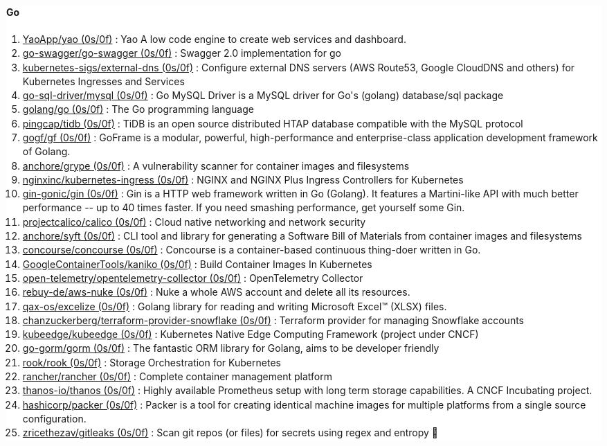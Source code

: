 #### Go
1. [YaoApp/yao (0s/0f)](https://github.com/YaoApp/yao) : Yao A low code engine to create web services and dashboard.
2. [go-swagger/go-swagger (0s/0f)](https://github.com/go-swagger/go-swagger) : Swagger 2.0 implementation for go
3. [kubernetes-sigs/external-dns (0s/0f)](https://github.com/kubernetes-sigs/external-dns) : Configure external DNS servers (AWS Route53, Google CloudDNS and others) for Kubernetes Ingresses and Services
4. [go-sql-driver/mysql (0s/0f)](https://github.com/go-sql-driver/mysql) : Go MySQL Driver is a MySQL driver for Go's (golang) database/sql package
5. [golang/go (0s/0f)](https://github.com/golang/go) : The Go programming language
6. [pingcap/tidb (0s/0f)](https://github.com/pingcap/tidb) : TiDB is an open source distributed HTAP database compatible with the MySQL protocol
7. [gogf/gf (0s/0f)](https://github.com/gogf/gf) : GoFrame is a modular, powerful, high-performance and enterprise-class application development framework of Golang.
8. [anchore/grype (0s/0f)](https://github.com/anchore/grype) : A vulnerability scanner for container images and filesystems
9. [nginxinc/kubernetes-ingress (0s/0f)](https://github.com/nginxinc/kubernetes-ingress) : NGINX and NGINX Plus Ingress Controllers for Kubernetes
10. [gin-gonic/gin (0s/0f)](https://github.com/gin-gonic/gin) : Gin is a HTTP web framework written in Go (Golang). It features a Martini-like API with much better performance -- up to 40 times faster. If you need smashing performance, get yourself some Gin.
11. [projectcalico/calico (0s/0f)](https://github.com/projectcalico/calico) : Cloud native networking and network security
12. [anchore/syft (0s/0f)](https://github.com/anchore/syft) : CLI tool and library for generating a Software Bill of Materials from container images and filesystems
13. [concourse/concourse (0s/0f)](https://github.com/concourse/concourse) : Concourse is a container-based continuous thing-doer written in Go.
14. [GoogleContainerTools/kaniko (0s/0f)](https://github.com/GoogleContainerTools/kaniko) : Build Container Images In Kubernetes
15. [open-telemetry/opentelemetry-collector (0s/0f)](https://github.com/open-telemetry/opentelemetry-collector) : OpenTelemetry Collector
16. [rebuy-de/aws-nuke (0s/0f)](https://github.com/rebuy-de/aws-nuke) : Nuke a whole AWS account and delete all its resources.
17. [qax-os/excelize (0s/0f)](https://github.com/qax-os/excelize) : Golang library for reading and writing Microsoft Excel™ (XLSX) files.
18. [chanzuckerberg/terraform-provider-snowflake (0s/0f)](https://github.com/chanzuckerberg/terraform-provider-snowflake) : Terraform provider for managing Snowflake accounts
19. [kubeedge/kubeedge (0s/0f)](https://github.com/kubeedge/kubeedge) : Kubernetes Native Edge Computing Framework (project under CNCF)
20. [go-gorm/gorm (0s/0f)](https://github.com/go-gorm/gorm) : The fantastic ORM library for Golang, aims to be developer friendly
21. [rook/rook (0s/0f)](https://github.com/rook/rook) : Storage Orchestration for Kubernetes
22. [rancher/rancher (0s/0f)](https://github.com/rancher/rancher) : Complete container management platform
23. [thanos-io/thanos (0s/0f)](https://github.com/thanos-io/thanos) : Highly available Prometheus setup with long term storage capabilities. A CNCF Incubating project.
24. [hashicorp/packer (0s/0f)](https://github.com/hashicorp/packer) : Packer is a tool for creating identical machine images for multiple platforms from a single source configuration.
25. [zricethezav/gitleaks (0s/0f)](https://github.com/zricethezav/gitleaks) : Scan git repos (or files) for secrets using regex and entropy 🔑

